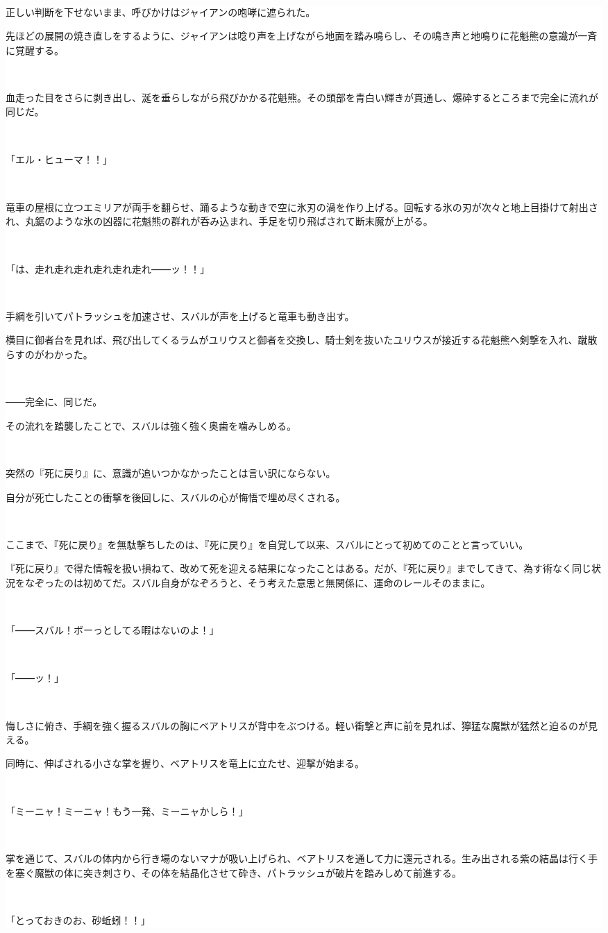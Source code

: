 正しい判断を下せないまま、呼びかけはジャイアンの咆哮に遮られた。

先ほどの展開の焼き直しをするように、ジャイアンは唸り声を上げながら地面を踏み鳴らし、その鳴き声と地鳴りに花魁熊の意識が一斉に覚醒する。

　

血走った目をさらに剥き出し、涎を垂らしながら飛びかかる花魁熊。その頭部を青白い輝きが貫通し、爆砕するところまで完全に流れが同じだ。

　

「エル・ヒューマ！！」

　

竜車の屋根に立つエミリアが両手を翻らせ、踊るような動きで空に氷刃の渦を作り上げる。回転する氷の刃が次々と地上目掛けて射出され、丸鋸のような氷の凶器に花魁熊の群れが呑み込まれ、手足を切り飛ばされて断末魔が上がる。

　

「は、走れ走れ走れ走れ走れ走れ――ッ！！」

　

手綱を引いてパトラッシュを加速させ、スバルが声を上げると竜車も動き出す。

横目に御者台を見れば、飛び出してくるラムがユリウスと御者を交換し、騎士剣を抜いたユリウスが接近する花魁熊へ剣撃を入れ、蹴散らすのがわかった。

　

――完全に、同じだ。

その流れを踏襲したことで、スバルは強く強く奥歯を噛みしめる。

　

突然の『死に戻り』に、意識が追いつかなかったことは言い訳にならない。

自分が死亡したことの衝撃を後回しに、スバルの心が悔悟で埋め尽くされる。

　

ここまで、『死に戻り』を無駄撃ちしたのは、『死に戻り』を自覚して以来、スバルにとって初めてのことと言っていい。

『死に戻り』で得た情報を扱い損ねて、改めて死を迎える結果になったことはある。だが、『死に戻り』までしてきて、為す術なく同じ状況をなぞったのは初めてだ。スバル自身がなぞろうと、そう考えた意思と無関係に、運命のレールそのままに。

　

「――スバル！ボーっとしてる暇はないのよ！」

　

「――ッ！」

　

悔しさに俯き、手綱を強く握るスバルの胸にベアトリスが背中をぶつける。軽い衝撃と声に前を見れば、獰猛な魔獣が猛然と迫るのが見える。

同時に、伸ばされる小さな掌を握り、ベアトリスを竜上に立たせ、迎撃が始まる。

　

「ミーニャ！ミーニャ！もう一発、ミーニャかしら！」

　

掌を通じて、スバルの体内から行き場のないマナが吸い上げられ、ベアトリスを通して力に還元される。生み出される紫の結晶は行く手を塞ぐ魔獣の体に突き刺さり、その体を結晶化させて砕き、パトラッシュが破片を踏みしめて前進する。

　

「とっておきのお、砂蚯蚓！！」
